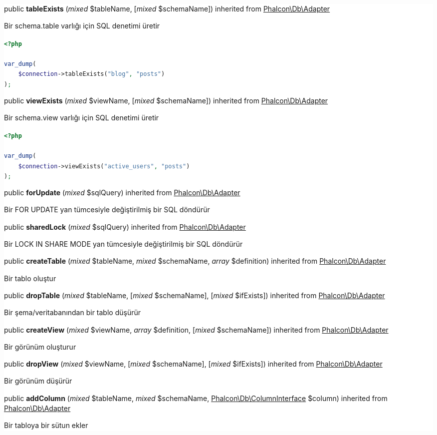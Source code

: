 public **tableExists** (*mixed* $tableName, [*mixed* $schemaName]) inherited from [Phalcon\Db\Adapter](Phalcon_Db_Adapter)

Bir schema.table varlığı için SQL denetimi üretir

```php
<?php

var_dump(
    $connection->tableExists("blog", "posts")
);

```

public **viewExists** (*mixed* $viewName, [*mixed* $schemaName]) inherited from [Phalcon\Db\Adapter](Phalcon_Db_Adapter)

Bir schema.view varlığı için SQL denetimi üretir

```php
<?php

var_dump(
    $connection->viewExists("active_users", "posts")
);

```

public **forUpdate** (*mixed* $sqlQuery) inherited from [Phalcon\Db\Adapter](Phalcon_Db_Adapter)

Bir FOR UPDATE yan tümcesiyle değiştirilmiş bir SQL döndürür

public **sharedLock** (*mixed* $sqlQuery) inherited from [Phalcon\Db\Adapter](Phalcon_Db_Adapter)

Bir LOCK IN SHARE MODE yan tümcesiyle değiştirilmiş bir SQL döndürür

public **createTable** (*mixed* $tableName, *mixed* $schemaName, *array* $definition) inherited from [Phalcon\Db\Adapter](Phalcon_Db_Adapter)

Bir tablo oluştur

public **dropTable** (*mixed* $tableName, [*mixed* $schemaName], [*mixed* $ifExists]) inherited from [Phalcon\Db\Adapter](Phalcon_Db_Adapter)

Bir şema/veritabanından bir tablo düşürür

public **createView** (*mixed* $viewName, *array* $definition, [*mixed* $schemaName]) inherited from [Phalcon\Db\Adapter](Phalcon_Db_Adapter)

Bir görünüm oluşturur

public **dropView** (*mixed* $viewName, [*mixed* $schemaName], [*mixed* $ifExists]) inherited from [Phalcon\Db\Adapter](Phalcon_Db_Adapter)

Bir görünüm düşürür

public **addColumn** (*mixed* $tableName, *mixed* $schemaName, [Phalcon\Db\ColumnInterface](Phalcon_Db_ColumnInterface) $column) inherited from [Phalcon\Db\Adapter](Phalcon_Db_Adapter)

Bir tabloya bir sütun ekler
